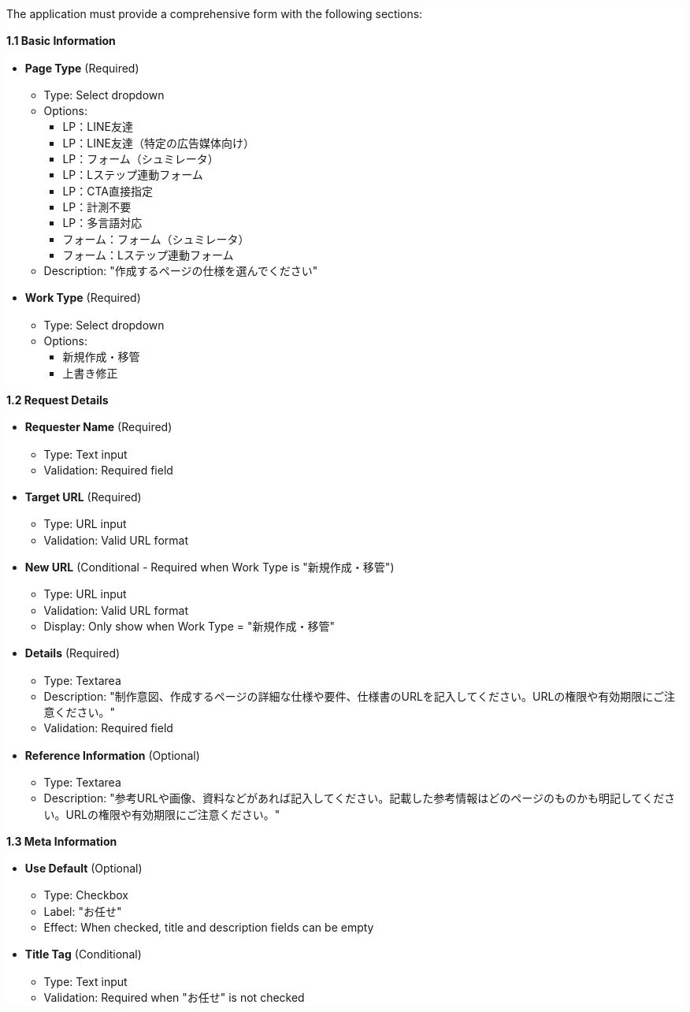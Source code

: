 The application must provide a comprehensive form with the following sections:

**1.1 Basic Information**
- **Page Type** (Required)
  - Type: Select dropdown
  - Options:
    - LP：LINE友達
    - LP：LINE友達（特定の広告媒体向け）
    - LP：フォーム（シュミレータ）
    - LP：Lステップ連動フォーム
    - LP：CTA直接指定
    - LP：計測不要
    - LP：多言語対応
    - フォーム：フォーム（シュミレータ）
    - フォーム：Lステップ連動フォーム
  - Description: "作成するページの仕様を選んでください"

- **Work Type** (Required)
  - Type: Select dropdown
  - Options:
    - 新規作成・移管
    - 上書き修正

**1.2 Request Details**
- **Requester Name** (Required)
  - Type: Text input
  - Validation: Required field

- **Target URL** (Required)
  - Type: URL input
  - Validation: Valid URL format

- **New URL** (Conditional - Required when Work Type is "新規作成・移管")
  - Type: URL input
  - Validation: Valid URL format
  - Display: Only show when Work Type = "新規作成・移管"

- **Details** (Required)
  - Type: Textarea
  - Description: "制作意図、作成するページの詳細な仕様や要件、仕様書のURLを記入してください。URLの権限や有効期限にご注意ください。"
  - Validation: Required field

- **Reference Information** (Optional)
  - Type: Textarea
  - Description: "参考URLや画像、資料などがあれば記入してください。記載した参考情報はどのページのものかも明記してください。URLの権限や有効期限にご注意ください。"

**1.3 Meta Information**
- **Use Default** (Optional)
  - Type: Checkbox
  - Label: "お任せ"
  - Effect: When checked, title and description fields can be empty

- **Title Tag** (Conditional)
  - Type: Text input
  - Validation: Required when "お任せ" is not checked
